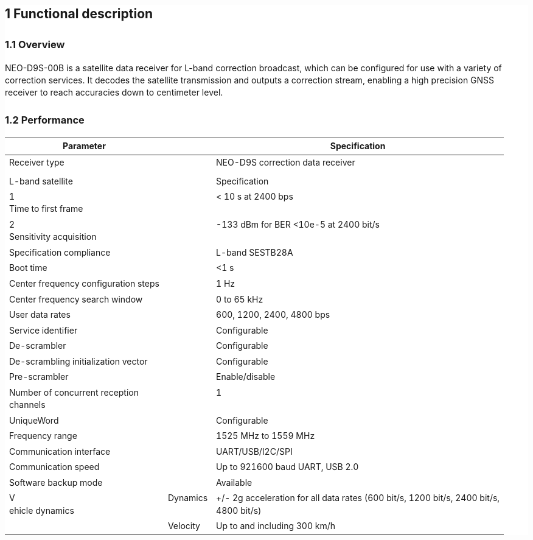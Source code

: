 

## <span id="page-3-0"></span>**1 Functional description**

### <span id="page-3-1"></span>**1.1 Overview**

NEO-D9S-00B is a satellite data receiver for L-band correction broadcast, which can be configured for use with a variety of correction services. It decodes the satellite transmission and outputs a correction stream, enabling a high precision GNSS receiver to reach accuracies down to centimeter level.

### <span id="page-3-2"></span>**1.2 Performance**

| Parameter                                  |          | Specification                                                                             |
|--------------------------------------------|----------|-------------------------------------------------------------------------------------------|
| Receiver type                              |          | NEO-D9S correction data receiver                                                          |
|                                            |          |                                                                                           |
| L-band satellite                           |          | Specification                                                                             |
| 1<br>Time to first frame                   |          | < 10 s at 2400 bps                                                                        |
| 2<br>Sensitivity acquisition               |          | -133 dBm for BER <10e-5 at 2400 bit/s                                                     |
| Specification compliance                   |          | L-band SESTB28A                                                                           |
| Boot time                                  |          | <1 s                                                                                      |
| Center frequency configuration steps       |          | 1 Hz                                                                                      |
| Center frequency search window             |          | 0 to 65 kHz                                                                               |
| User data rates                            |          | 600, 1200, 2400, 4800 bps                                                                 |
| Service identifier                         |          | Configurable                                                                              |
| De-scrambler                               |          | Configurable                                                                              |
| De-scrambling initialization vector        |          | Configurable                                                                              |
| Pre-scrambler                              |          | Enable/disable                                                                            |
| Number of concurrent reception<br>channels |          | 1                                                                                         |
| UniqueWord                                 |          | Configurable                                                                              |
| Frequency range                            |          | 1525 MHz to 1559 MHz                                                                      |
| Communication interface                    |          | UART/USB/I2C/SPI                                                                          |
| Communication speed                        |          | Up to 921600 baud UART, USB 2.0                                                           |
| Software backup mode                       |          | Available                                                                                 |
| V<br>ehicle dynamics                       | Dynamics | +/- 2g acceleration for all data rates (600 bit/s, 1200 bit/s, 2400 bit/s,<br>4800 bit/s) |
|                                            | Velocity | Up to and including 300 km/h                                                              |
